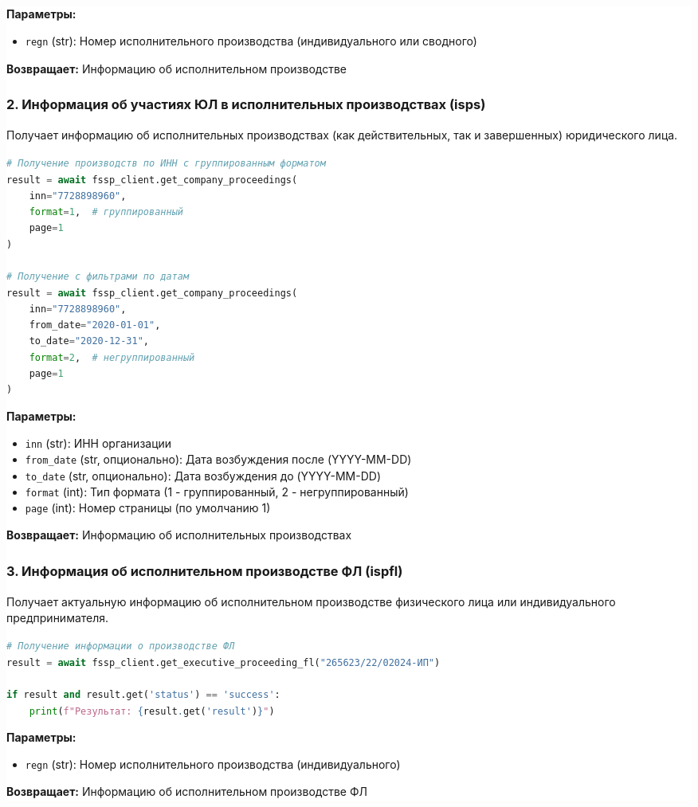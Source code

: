 **Параметры:**
- `regn` (str): Номер исполнительного производства (индивидуального или сводного)

**Возвращает:** Информацию об исполнительном производстве

### 2. Информация об участиях ЮЛ в исполнительных производствах (isps)

Получает информацию об исполнительных производствах (как действительных, так и завершенных) юридического лица.

```python
# Получение производств по ИНН с группированным форматом
result = await fssp_client.get_company_proceedings(
    inn="7728898960",
    format=1,  # группированный
    page=1
)

# Получение с фильтрами по датам
result = await fssp_client.get_company_proceedings(
    inn="7728898960",
    from_date="2020-01-01",
    to_date="2020-12-31",
    format=2,  # негруппированный
    page=1
)
```

**Параметры:**
- `inn` (str): ИНН организации
- `from_date` (str, опционально): Дата возбуждения после (YYYY-MM-DD)
- `to_date` (str, опционально): Дата возбуждения до (YYYY-MM-DD)
- `format` (int): Тип формата (1 - группированный, 2 - негруппированный)
- `page` (int): Номер страницы (по умолчанию 1)

**Возвращает:** Информацию об исполнительных производствах

### 3. Информация об исполнительном производстве ФЛ (ispfl)

Получает актуальную информацию об исполнительном производстве физического лица или индивидуального предпринимателя.

```python
# Получение информации о производстве ФЛ
result = await fssp_client.get_executive_proceeding_fl("265623/22/02024-ИП")

if result and result.get('status') == 'success':
    print(f"Результат: {result.get('result')}")
```

**Параметры:**
- `regn` (str): Номер исполнительного производства (индивидуального)

**Возвращает:** Информацию об исполнительном производстве ФЛ
